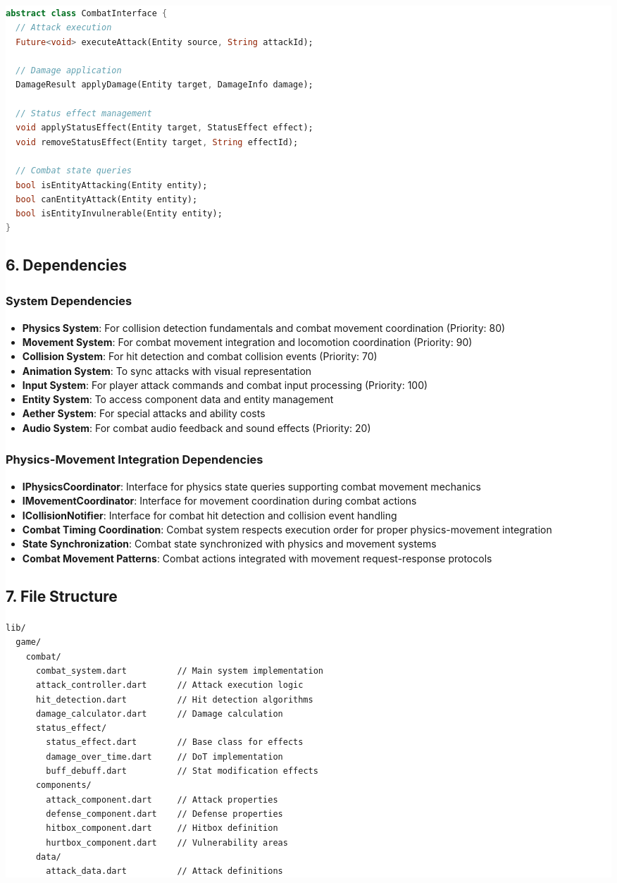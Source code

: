 ```dart
abstract class CombatInterface {
  // Attack execution
  Future<void> executeAttack(Entity source, String attackId);

  // Damage application
  DamageResult applyDamage(Entity target, DamageInfo damage);

  // Status effect management
  void applyStatusEffect(Entity target, StatusEffect effect);
  void removeStatusEffect(Entity target, String effectId);

  // Combat state queries
  bool isEntityAttacking(Entity entity);
  bool canEntityAttack(Entity entity);
  bool isEntityInvulnerable(Entity entity);
}
```

## 6. Dependencies

### System Dependencies

- **Physics System**: For collision detection fundamentals and combat movement coordination (Priority: 80)
- **Movement System**: For combat movement integration and locomotion coordination (Priority: 90)
- **Collision System**: For hit detection and combat collision events (Priority: 70)
- **Animation System**: To sync attacks with visual representation
- **Input System**: For player attack commands and combat input processing (Priority: 100)
- **Entity System**: To access component data and entity management
- **Aether System**: For special attacks and ability costs
- **Audio System**: For combat audio feedback and sound effects (Priority: 20)

### Physics-Movement Integration Dependencies

- **IPhysicsCoordinator**: Interface for physics state queries supporting combat movement mechanics
- **IMovementCoordinator**: Interface for movement coordination during combat actions
- **ICollisionNotifier**: Interface for combat hit detection and collision event handling
- **Combat Timing Coordination**: Combat system respects execution order for proper physics-movement integration
- **State Synchronization**: Combat state synchronized with physics and movement systems
- **Combat Movement Patterns**: Combat actions integrated with movement request-response protocols

## 7. File Structure

```
lib/
  game/
    combat/
      combat_system.dart          // Main system implementation
      attack_controller.dart      // Attack execution logic
      hit_detection.dart          // Hit detection algorithms
      damage_calculator.dart      // Damage calculation
      status_effect/
        status_effect.dart        // Base class for effects
        damage_over_time.dart     // DoT implementation
        buff_debuff.dart          // Stat modification effects
      components/
        attack_component.dart     // Attack properties
        defense_component.dart    // Defense properties
        hitbox_component.dart     // Hitbox definition
        hurtbox_component.dart    // Vulnerability areas
      data/
        attack_data.dart          // Attack definitions
```